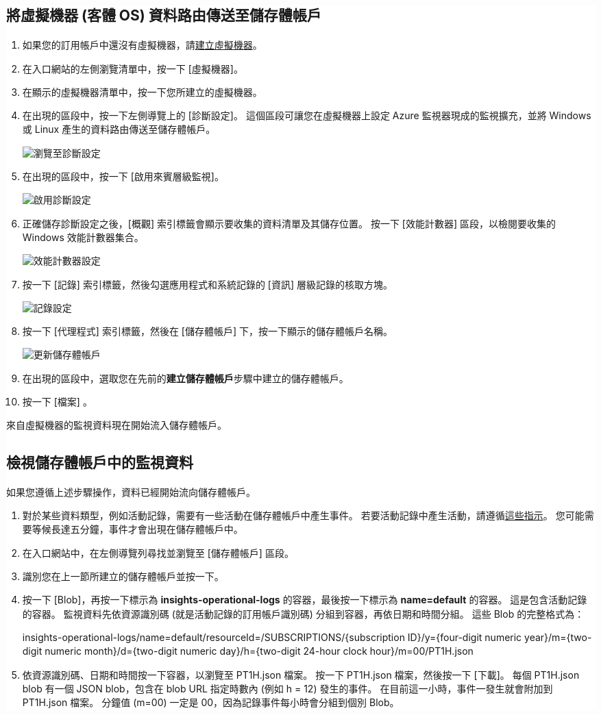 ## <a name="route-virtual-machine-guest-os-data-to-the-storage-account"></a>將虛擬機器 (客體 OS) 資料路由傳送至儲存體帳戶

1. 如果您的訂用帳戶中還沒有虛擬機器，請[建立虛擬機器](../virtual-machines/windows/quick-create-portal.md)。

2. 在入口網站的左側瀏覽清單中，按一下 [虛擬機器]。

3. 在顯示的虛擬機器清單中，按一下您所建立的虛擬機器。

4. 在出現的區段中，按一下左側導覽上的 [診斷設定]。 這個區段可讓您在虛擬機器上設定 Azure 監視器現成的監視擴充，並將 Windows 或 Linux 產生的資料路由傳送至儲存體帳戶。

   ![瀏覽至診斷設定](media/monitor-tutorial-archive-monitoring-data/guest-navigation.png)

5. 在出現的區段中，按一下 [啟用來賓層級監視]。

   ![啟用診斷設定](media/monitor-tutorial-archive-monitoring-data/guest-enable.png)

6. 正確儲存診斷設定之後，[概觀] 索引標籤會顯示要收集的資料清單及其儲存位置。 按一下 [效能計數器] 區段，以檢閱要收集的 Windows 效能計數器集合。

   ![效能計數器設定](media/monitor-tutorial-archive-monitoring-data/guest-perf-counters.png)

7. 按一下 [記錄] 索引標籤，然後勾選應用程式和系統記錄的 [資訊] 層級記錄的核取方塊。

   ![記錄設定](media/monitor-tutorial-archive-monitoring-data/guest-logs.png)

8. 按一下 [代理程式] 索引標籤，然後在 [儲存體帳戶] 下，按一下顯示的儲存體帳戶名稱。

   ![更新儲存體帳戶](media/monitor-tutorial-archive-monitoring-data/guest-storage-home.png)

9. 在出現的區段中，選取您在先前的**建立儲存體帳戶**步驟中建立的儲存體帳戶。

10. 按一下 [檔案] 。

來自虛擬機器的監視資料現在開始流入儲存體帳戶。

## <a name="view-the-monitoring-data-in-the-storage-account"></a>檢視儲存體帳戶中的監視資料

如果您遵循上述步驟操作，資料已經開始流向儲存體帳戶。

1. 對於某些資料類型，例如活動記錄，需要有一些活動在儲存體帳戶中產生事件。 若要活動記錄中產生活動，請遵循[這些指示](./monitor-quick-audit-notify-action-in-subscription.md)。 您可能需要等候長達五分鐘，事件才會出現在儲存體帳戶中。

2. 在入口網站中，在左側導覽列尋找並瀏覽至 [儲存體帳戶] 區段。

3. 識別您在上一節所建立的儲存體帳戶並按一下。

4. 按一下 [Blob]，再按一下標示為 **insights-operational-logs** 的容器，最後按一下標示為 **name=default** 的容器。 這是包含活動記錄的容器。 監視資料先依資源識別碼 (就是活動記錄的訂用帳戶識別碼) 分組到容器，再依日期和時間分組。 這些 Blob 的完整格式為：

   insights-operational-logs/name=default/resourceId=/SUBSCRIPTIONS/{subscription ID}/y={four-digit numeric year}/m={two-digit numeric month}/d={two-digit numeric day}/h={two-digit 24-hour clock hour}/m=00/PT1H.json

5. 依資源識別碼、日期和時間按一下容器，以瀏覽至 PT1H.json 檔案。 按一下 PT1H.json 檔案，然後按一下 [下載]。 每個 PT1H.json blob 有一個 JSON blob，包含在 blob URL 指定時數內 (例如 h = 12) 發生的事件。 在目前這一小時，事件一發生就會附加到 PT1H.json 檔案。 分鐘值 (m=00) 一定是 00，因為記錄事件每小時會分組到個別 Blob。

